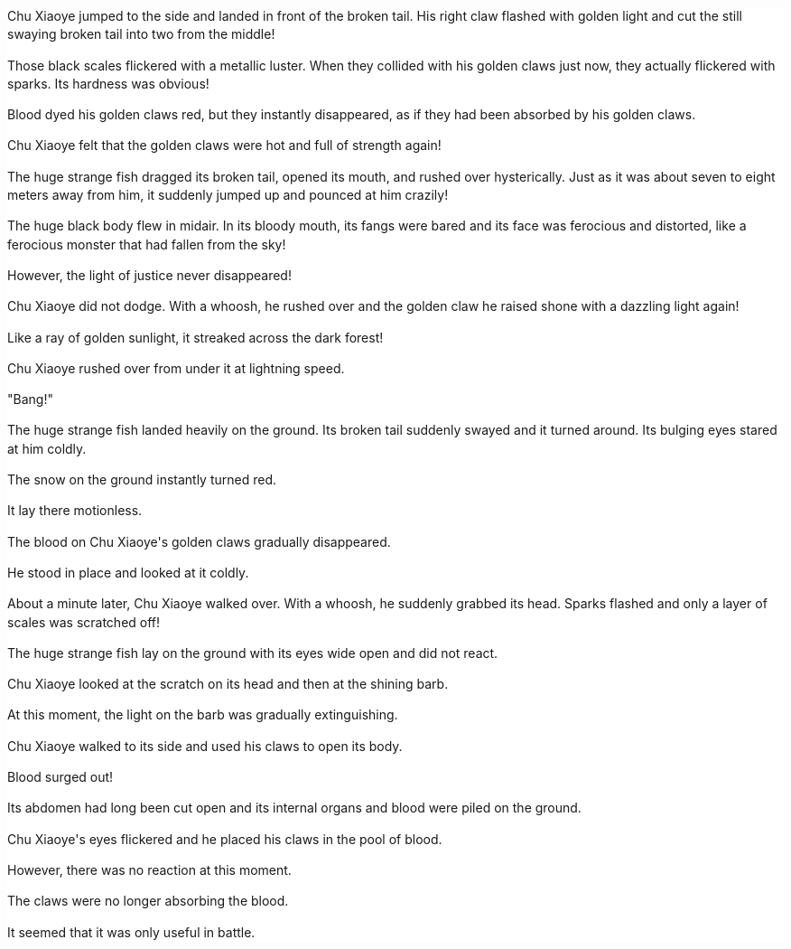 Chu Xiaoye jumped to the side and landed in front of the broken tail. His right claw flashed with golden light and cut the still swaying broken tail into two from the middle\!

Those black scales flickered with a metallic luster. When they collided with his golden claws just now, they actually flickered with sparks. Its hardness was obvious\!

Blood dyed his golden claws red, but they instantly disappeared, as if they had been absorbed by his golden claws.

Chu Xiaoye felt that the golden claws were hot and full of strength again\!

The huge strange fish dragged its broken tail, opened its mouth, and rushed over hysterically. Just as it was about seven to eight meters away from him, it suddenly jumped up and pounced at him crazily\!

The huge black body flew in midair. In its bloody mouth, its fangs were bared and its face was ferocious and distorted, like a ferocious monster that had fallen from the sky\!

However, the light of justice never disappeared\!

Chu Xiaoye did not dodge. With a whoosh, he rushed over and the golden claw he raised shone with a dazzling light again\!

Like a ray of golden sunlight, it streaked across the dark forest\!

Chu Xiaoye rushed over from under it at lightning speed.

"Bang\!"

The huge strange fish landed heavily on the ground. Its broken tail suddenly swayed and it turned around. Its bulging eyes stared at him coldly.

The snow on the ground instantly turned red.

It lay there motionless.

The blood on Chu Xiaoye's golden claws gradually disappeared.

He stood in place and looked at it coldly.

About a minute later, Chu Xiaoye walked over. With a whoosh, he suddenly grabbed its head. Sparks flashed and only a layer of scales was scratched off\!

The huge strange fish lay on the ground with its eyes wide open and did not react.

Chu Xiaoye looked at the scratch on its head and then at the shining barb.

At this moment, the light on the barb was gradually extinguishing.

Chu Xiaoye walked to its side and used his claws to open its body.

Blood surged out\!

Its abdomen had long been cut open and its internal organs and blood were piled on the ground.

Chu Xiaoye's eyes flickered and he placed his claws in the pool of blood.

However, there was no reaction at this moment.

The claws were no longer absorbing the blood.

It seemed that it was only useful in battle.
